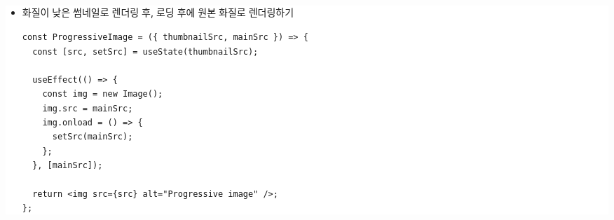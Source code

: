 - 화질이 낮은 썸네일로 렌더링 후, 로딩 후에 원본 화질로 렌더링하기
  ```tsx
  const ProgressiveImage = ({ thumbnailSrc, mainSrc }) => {
    const [src, setSrc] = useState(thumbnailSrc);
    
    useEffect(() => {
      const img = new Image();
      img.src = mainSrc;
      img.onload = () => {
        setSrc(mainSrc);
      };
    }, [mainSrc]);
    
    return <img src={src} alt="Progressive image" />;
  };
  ```
